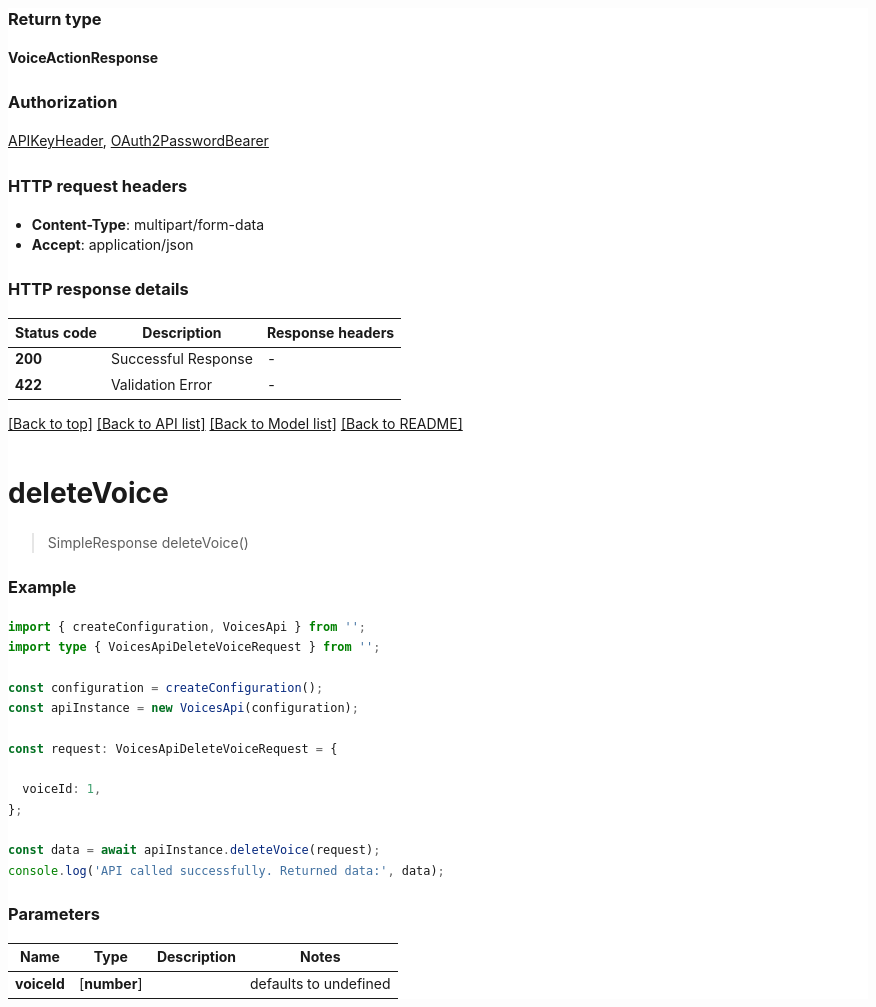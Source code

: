 
### Return type

**VoiceActionResponse**

### Authorization

[APIKeyHeader](README.md#APIKeyHeader), [OAuth2PasswordBearer](README.md#OAuth2PasswordBearer)

### HTTP request headers

 - **Content-Type**: multipart/form-data
 - **Accept**: application/json


### HTTP response details
| Status code | Description | Response headers |
|-------------|-------------|------------------|
**200** | Successful Response |  -  |
**422** | Validation Error |  -  |

[[Back to top]](#) [[Back to API list]](README.md#documentation-for-api-endpoints) [[Back to Model list]](README.md#documentation-for-models) [[Back to README]](README.md)

# **deleteVoice**
> SimpleResponse deleteVoice()


### Example


```typescript
import { createConfiguration, VoicesApi } from '';
import type { VoicesApiDeleteVoiceRequest } from '';

const configuration = createConfiguration();
const apiInstance = new VoicesApi(configuration);

const request: VoicesApiDeleteVoiceRequest = {
  
  voiceId: 1,
};

const data = await apiInstance.deleteVoice(request);
console.log('API called successfully. Returned data:', data);
```


### Parameters

Name | Type | Description  | Notes
------------- | ------------- | ------------- | -------------
 **voiceId** | [**number**] |  | defaults to undefined
